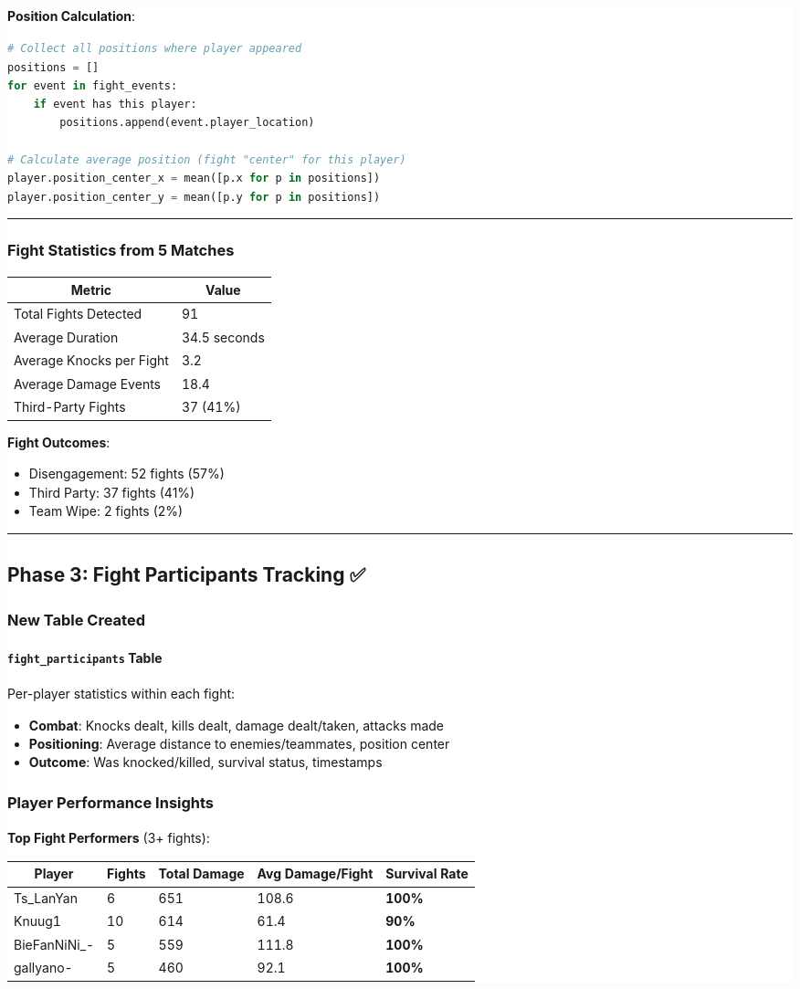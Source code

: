 **Position Calculation**:
```python
# Collect all positions where player appeared
positions = []
for event in fight_events:
    if event has this player:
        positions.append(event.player_location)

# Calculate average position (fight "center" for this player)
player.position_center_x = mean([p.x for p in positions])
player.position_center_y = mean([p.y for p in positions])
```

---

### Fight Statistics from 5 Matches

| Metric | Value |
|--------|-------|
| Total Fights Detected | 91 |
| Average Duration | 34.5 seconds |
| Average Knocks per Fight | 3.2 |
| Average Damage Events | 18.4 |
| Third-Party Fights | 37 (41%) |

**Fight Outcomes**:
- Disengagement: 52 fights (57%)
- Third Party: 37 fights (41%)
- Team Wipe: 2 fights (2%)

---

## Phase 3: Fight Participants Tracking ✅

### New Table Created

#### `fight_participants` Table
Per-player statistics within each fight:
- **Combat**: Knocks dealt, kills dealt, damage dealt/taken, attacks made
- **Positioning**: Average distance to enemies/teammates, position center
- **Outcome**: Was knocked/killed, survival status, timestamps

### Player Performance Insights

**Top Fight Performers** (3+ fights):

| Player | Fights | Total Damage | Avg Damage/Fight | Survival Rate |
|--------|--------|--------------|------------------|---------------|
| Ts_LanYan | 6 | 651 | 108.6 | **100%** |
| Knuug1 | 10 | 614 | 61.4 | **90%** |
| BieFanNiNi_- | 5 | 559 | 111.8 | **100%** |
| gallyano- | 5 | 460 | 92.1 | **100%** |
